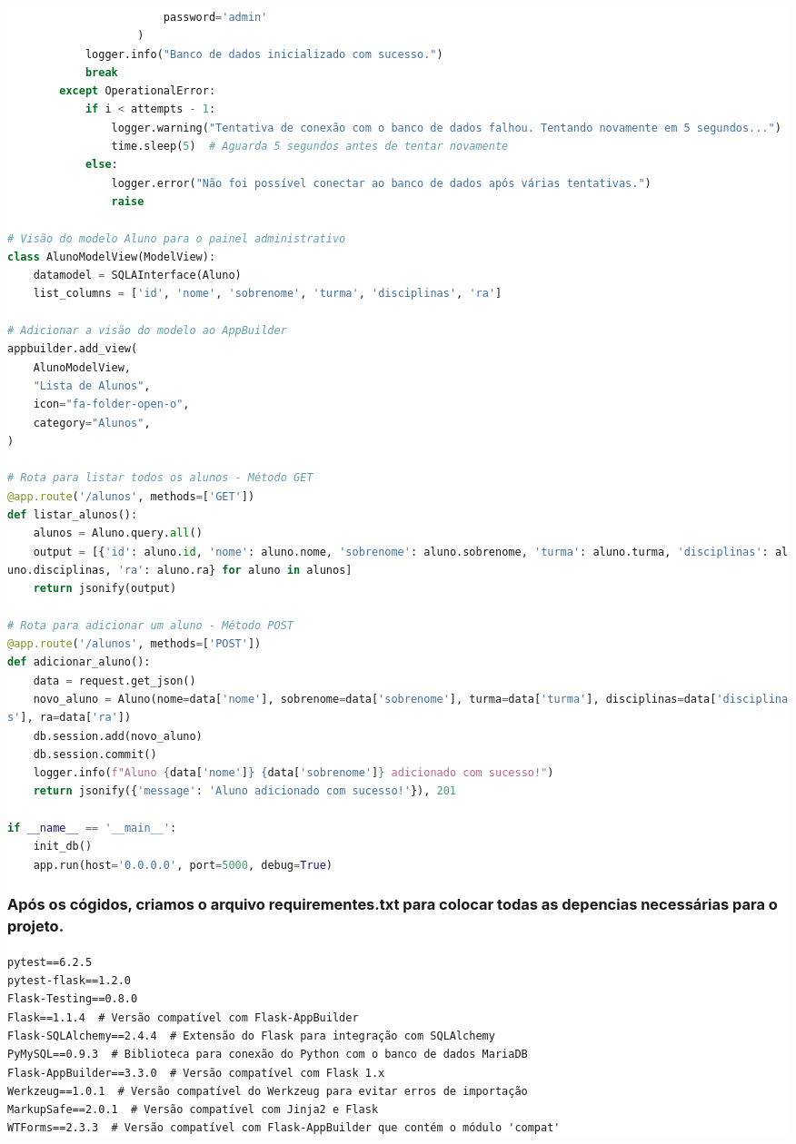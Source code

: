 ```app.py
                        password='admin'
                    )
            logger.info("Banco de dados inicializado com sucesso.")
            break
        except OperationalError:
            if i < attempts - 1:
                logger.warning("Tentativa de conexão com o banco de dados falhou. Tentando novamente em 5 segundos...")
                time.sleep(5)  # Aguarda 5 segundos antes de tentar novamente
            else:
                logger.error("Não foi possível conectar ao banco de dados após várias tentativas.")
                raise

# Visão do modelo Aluno para o painel administrativo
class AlunoModelView(ModelView):
    datamodel = SQLAInterface(Aluno)
    list_columns = ['id', 'nome', 'sobrenome', 'turma', 'disciplinas', 'ra']

# Adicionar a visão do modelo ao AppBuilder
appbuilder.add_view(
    AlunoModelView,
    "Lista de Alunos",
    icon="fa-folder-open-o",
    category="Alunos",
)

# Rota para listar todos os alunos - Método GET
@app.route('/alunos', methods=['GET'])
def listar_alunos():
    alunos = Aluno.query.all()
    output = [{'id': aluno.id, 'nome': aluno.nome, 'sobrenome': aluno.sobrenome, 'turma': aluno.turma, 'disciplinas': aluno.disciplinas, 'ra': aluno.ra} for aluno in alunos]
    return jsonify(output)

# Rota para adicionar um aluno - Método POST
@app.route('/alunos', methods=['POST'])
def adicionar_aluno():
    data = request.get_json()
    novo_aluno = Aluno(nome=data['nome'], sobrenome=data['sobrenome'], turma=data['turma'], disciplinas=data['disciplinas'], ra=data['ra'])
    db.session.add(novo_aluno)
    db.session.commit()
    logger.info(f"Aluno {data['nome']} {data['sobrenome']} adicionado com sucesso!")
    return jsonify({'message': 'Aluno adicionado com sucesso!'}), 201

if __name__ == '__main__':
    init_db()
    app.run(host='0.0.0.0', port=5000, debug=True)
```

### Após os cógidos, criamos o arquivo requirementes.txt para colocar todas as depencias necessárias para o projeto.
```requirements.txt
pytest==6.2.5
pytest-flask==1.2.0
Flask-Testing==0.8.0
Flask==1.1.4  # Versão compatível com Flask-AppBuilder
Flask-SQLAlchemy==2.4.4  # Extensão do Flask para integração com SQLAlchemy
PyMySQL==0.9.3  # Biblioteca para conexão do Python com o banco de dados MariaDB
Flask-AppBuilder==3.3.0  # Versão compatível com Flask 1.x
Werkzeug==1.0.1  # Versão compatível do Werkzeug para evitar erros de importação
MarkupSafe==2.0.1  # Versão compatível com Jinja2 e Flask
WTForms==2.3.3  # Versão compatível com Flask-AppBuilder que contém o módulo 'compat'
```